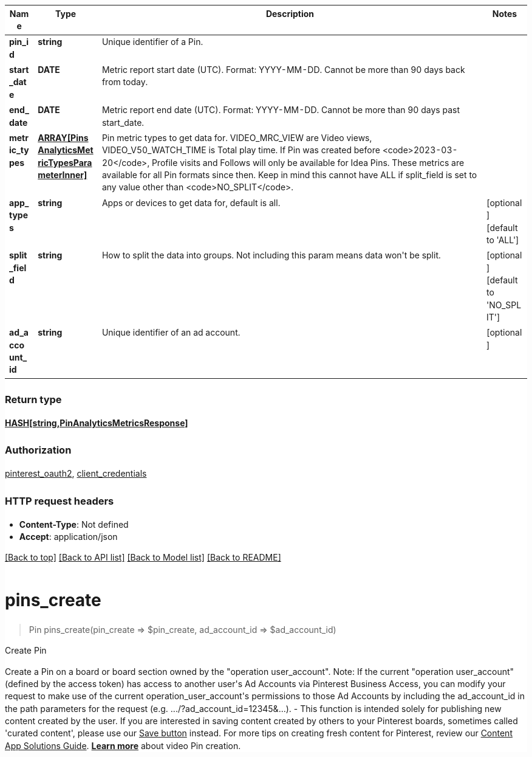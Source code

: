 Name | Type | Description  | Notes
------------- | ------------- | ------------- | -------------
 **pin_id** | **string**| Unique identifier of a Pin. | 
 **start_date** | **DATE**| Metric report start date (UTC). Format: YYYY-MM-DD. Cannot be more than 90 days back from today. | 
 **end_date** | **DATE**| Metric report end date (UTC). Format: YYYY-MM-DD. Cannot be more than 90 days past start_date. | 
 **metric_types** | [**ARRAY[PinsAnalyticsMetricTypesParameterInner]**](PinsAnalyticsMetricTypesParameterInner.md)| Pin metric types to get data for. VIDEO_MRC_VIEW are Video views, VIDEO_V50_WATCH_TIME is Total play time. If Pin was created before &lt;code&gt;2023-03-20&lt;/code&gt;, Profile visits and Follows will only be available for Idea Pins. These metrics are available for all Pin formats since then. Keep in mind this cannot have ALL if split_field is set to any value other than &lt;code&gt;NO_SPLIT&lt;/code&gt;. | 
 **app_types** | **string**| Apps or devices to get data for, default is all. | [optional] [default to &#39;ALL&#39;]
 **split_field** | **string**| How to split the data into groups. Not including this param means data won&#39;t be split. | [optional] [default to &#39;NO_SPLIT&#39;]
 **ad_account_id** | **string**| Unique identifier of an ad account. | [optional] 

### Return type

[**HASH[string,PinAnalyticsMetricsResponse]**](PinAnalyticsMetricsResponse.md)

### Authorization

[pinterest_oauth2](../README.md#pinterest_oauth2), [client_credentials](../README.md#client_credentials)

### HTTP request headers

 - **Content-Type**: Not defined
 - **Accept**: application/json

[[Back to top]](#) [[Back to API list]](../README.md#documentation-for-api-endpoints) [[Back to Model list]](../README.md#documentation-for-models) [[Back to README]](../README.md)

# **pins_create**
> Pin pins_create(pin_create => $pin_create, ad_account_id => $ad_account_id)

Create Pin

Create a Pin on a board or board section owned by the \"operation user_account\".  Note: If the current \"operation user_account\" (defined by the access token) has access to another user's Ad Accounts via Pinterest Business Access, you can modify your request to make use of the current operation_user_account's permissions to those Ad Accounts by including the ad_account_id in the path parameters for the request (e.g. .../?ad_account_id=12345&...).  - This function is intended solely for publishing new content created by the user. If you are interested in saving content created by others to your Pinterest boards, sometimes called 'curated content', please use our <a href='/docs/web-features/add-ons-overview/'>Save button</a> instead. For more tips on creating fresh content for Pinterest, review our <a href='/docs/api-features/content-overview/'>Content App Solutions Guide</a>.  <strong><a href='/docs/api-features/creating-boards-and-pins/#creating-video-pins'>Learn more</a></strong> about video Pin creation.
